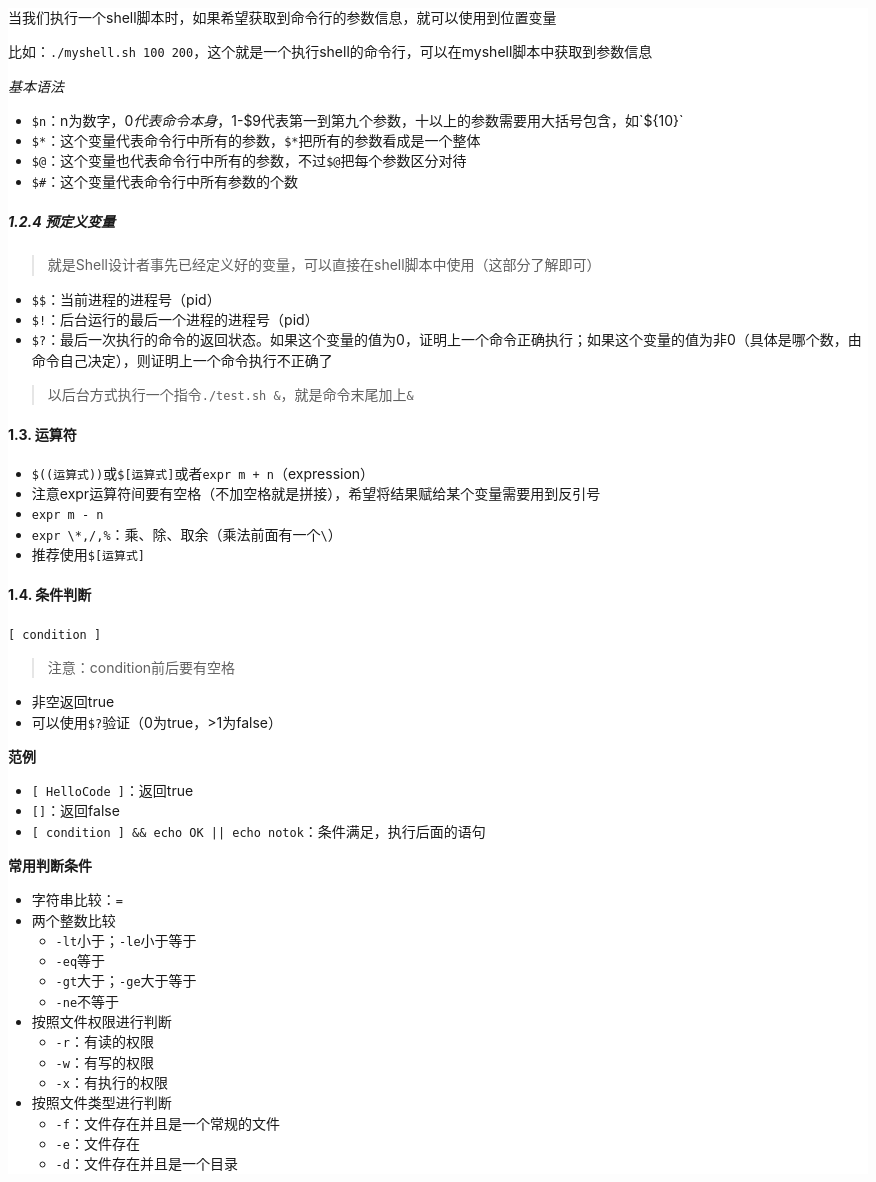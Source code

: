 当我们执行一个shell脚本时，如果希望获取到命令行的参数信息，就可以使用到位置变量

比如：`./myshell.sh 100 200`，这个就是一个执行shell的命令行，可以在myshell脚本中获取到参数信息

*基本语法*

- `$n`：n为数字，$0代表命令本身，$1-$9代表第一到第九个参数，十以上的参数需要用大括号包含，如`${10}`
- `$*`：这个变量代表命令行中所有的参数，`$*`把所有的参数看成是一个整体
- `$@`：这个变量也代表命令行中所有的参数，不过`$@`把每个参数区分对待
- `$#`：这个变量代表命令行中所有参数的个数

##### 1.2.4 预定义变量

> 就是Shell设计者事先已经定义好的变量，可以直接在shell脚本中使用（这部分了解即可）

- `$$`：当前进程的进程号（pid）
- `$!`：后台运行的最后一个进程的进程号（pid）
- `$?`：最后一次执行的命令的返回状态。如果这个变量的值为0，证明上一个命令正确执行；如果这个变量的值为非0（具体是哪个数，由命令自己决定），则证明上一个命令执行不正确了

> 以后台方式执行一个指令`./test.sh &`，就是命令末尾加上`&`

#### 1.3. 运算符

- `$((运算式))`或`$[运算式]`或者`expr m + n`（expression）
- 注意expr运算符间要有空格（不加空格就是拼接），希望将结果赋给某个变量需要用到反引号
- `expr m - n`
- `expr \*,/,%`：乘、除、取余（乘法前面有一个`\`）
- 推荐使用`$[运算式]`

#### 1.4. 条件判断

`[ condition ]`

> 注意：condition前后要有空格

- 非空返回true
- 可以使用`$?`验证（0为true，>1为false）

**范例**

- `[ HelloCode ]`：返回true
- `[]`：返回false
- `[ condition ] && echo OK || echo notok`：条件满足，执行后面的语句

**常用判断条件**

- 字符串比较：`=`
- 两个整数比较
  - `-lt`小于；`-le`小于等于
  - `-eq`等于
  - `-gt`大于；`-ge`大于等于
  - `-ne`不等于
- 按照文件权限进行判断
  - `-r`：有读的权限
  - `-w`：有写的权限
  - `-x`：有执行的权限
- 按照文件类型进行判断
  - `-f`：文件存在并且是一个常规的文件
  - `-e`：文件存在
  - `-d`：文件存在并且是一个目录
